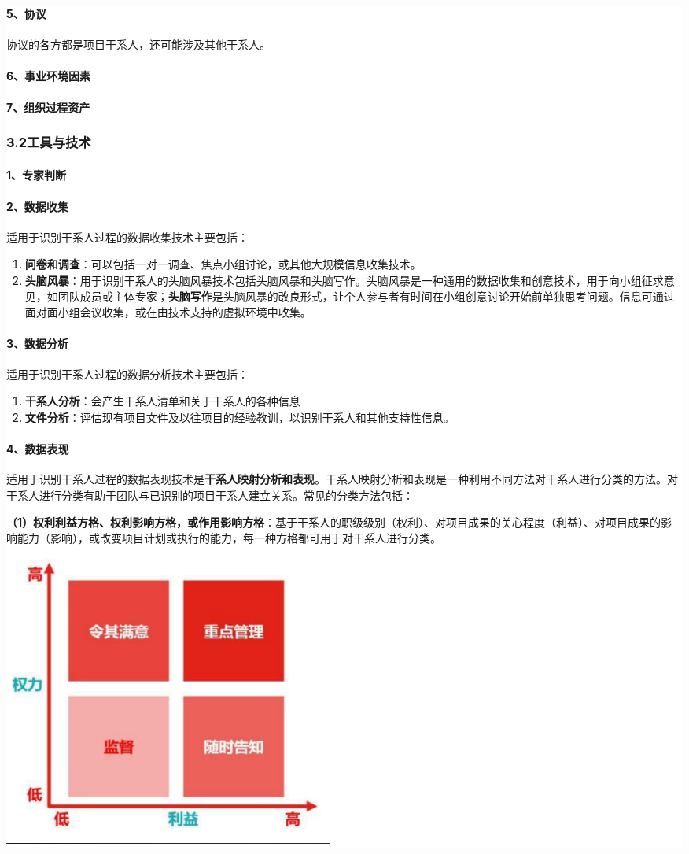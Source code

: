 #### 5、协议

协议的各方都是项目干系人，还可能涉及其他干系人。

#### 6、事业环境因素

#### 7、组织过程资产

### 3.2工具与技术

#### 1、专家判断

#### 2、数据收集

适用于识别干系人过程的数据收集技术主要包括：

1. **问卷和调查**：可以包括一对一调查、焦点小组讨论，或其他大规模信息收集技术。
2. **头脑风暴**：用于识别干系人的头脑风暴技术包括头脑风暴和头脑写作。头脑风暴是一种通用的数据收集和创意技术，用于向小组征求意见，如团队成员或主体专家；**头脑写作**是头脑风暴的改良形式，让个人参与者有时间在小组创意讨论开始前单独思考问题。信息可通过面对面小组会议收集，或在由技术支持的虚拟环境中收集。

#### 3、数据分析

适用于识别干系人过程的数据分析技术主要包括：

1. **干系人分析**：会产生干系人清单和关于干系人的各种信息
2. **文件分析**：评估现有项目文件及以往项目的经验教训，以识别干系人和其他支持性信息。

#### 4、数据表现

适用于识别干系人过程的数据表现技术是**干系人映射分析和表现**。干系人映射分析和表现是一种利用不同方法对干系人进行分类的方法。对干系人进行分类有助于团队与已识别的项目干系人建立关系。常见的分类方法包括：

**（1）权利利益方格、权利影响方格，或作用影响方格**：基于干系人的职级级别（权利）、对项目成果的关心程度（利益）、对项目成果的影响能力（影响），或改变项目计划或执行的能力，每一种方格都可用于对干系人进行分类。

![](../../../images/10干系人管理/权利利益方格.jpg)
